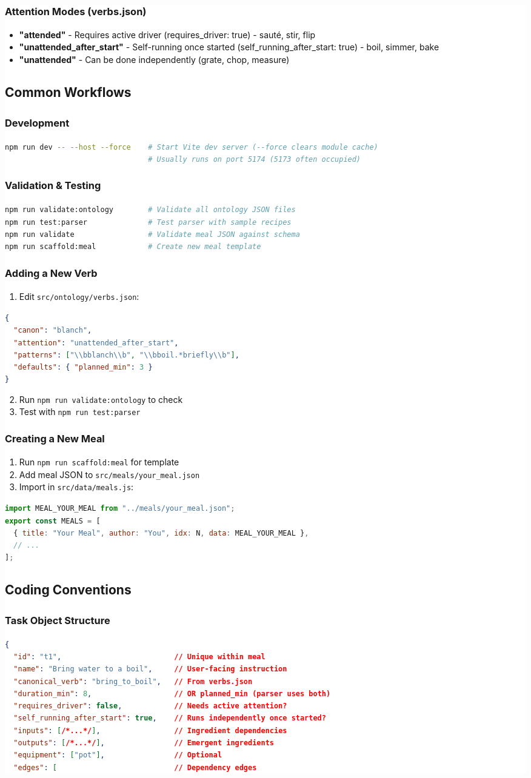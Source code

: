 ### Attention Modes (verbs.json)
- **"attended"** - Requires active driver (requires_driver: true) - sauté, stir, flip
- **"unattended_after_start"** - Self-running once started (self_running_after_start: true) - boil, simmer, bake
- **"unattended"** - Can be done independently (grate, chop, measure)

## Common Workflows

### Development
```bash
npm run dev -- --host --force    # Start Vite dev server (--force clears module cache)
                                 # Usually runs on port 5174 (5173 often occupied)
```

### Validation & Testing
```bash
npm run validate:ontology        # Validate all ontology JSON files
npm run test:parser              # Test parser with sample recipes
npm run validate                 # Validate meal JSON against schema
npm run scaffold:meal            # Create new meal template
```

### Adding a New Verb
1. Edit `src/ontology/verbs.json`:
```json
{
  "canon": "blanch",
  "attention": "unattended_after_start",
  "patterns": ["\\bblanch\\b", "\\bboil.*briefly\\b"],
  "defaults": { "planned_min": 3 }
}
```
2. Run `npm run validate:ontology` to check
3. Test with `npm run test:parser`

### Creating a New Meal
1. Run `npm run scaffold:meal` for template
2. Add meal JSON to `src/meals/your_meal.json`
3. Import in `src/data/meals.js`:
```javascript
import MEAL_YOUR_MEAL from "../meals/your_meal.json";
export const MEALS = [
  { title: "Your Meal", author: "You", idx: N, data: MEAL_YOUR_MEAL },
  // ...
];
```

## Coding Conventions

### Task Object Structure
```json
{
  "id": "t1",                          // Unique within meal
  "name": "Bring water to a boil",     // User-facing instruction
  "canonical_verb": "bring_to_boil",   // From verbs.json
  "duration_min": 8,                   // OR planned_min (parser uses both)
  "requires_driver": false,            // Needs active attention?
  "self_running_after_start": true,    // Runs independently once started?
  "inputs": [/*...*/],                 // Ingredient dependencies
  "outputs": [/*...*/],                // Emergent ingredients
  "equipment": ["pot"],                // Optional
  "edges": [                           // Dependency edges
```